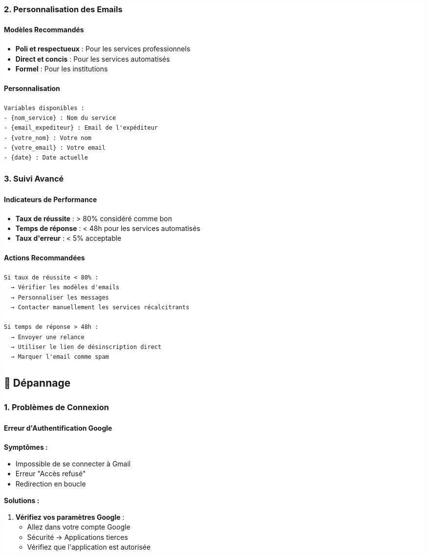 ### 2. Personnalisation des Emails

#### Modèles Recommandés
- **Poli et respectueux** : Pour les services professionnels
- **Direct et concis** : Pour les services automatisés
- **Formel** : Pour les institutions

#### Personnalisation
```
Variables disponibles :
- {nom_service} : Nom du service
- {email_expediteur} : Email de l'expéditeur
- {votre_nom} : Votre nom
- {votre_email} : Votre email
- {date} : Date actuelle
```

### 3. Suivi Avancé

#### Indicateurs de Performance
- **Taux de réussite** : > 80% considéré comme bon
- **Temps de réponse** : < 48h pour les services automatisés
- **Taux d'erreur** : < 5% acceptable

#### Actions Recommandées
```
Si taux de réussite < 80% :
  → Vérifier les modèles d'emails
  → Personnaliser les messages
  → Contacter manuellement les services récalcitrants

Si temps de réponse > 48h :
  → Envoyer une relance
  → Utiliser le lien de désinscription direct
  → Marquer l'email comme spam
```

## 🔧 Dépannage

### 1. Problèmes de Connexion

#### Erreur d'Authentification Google
**Symptômes :**
- Impossible de se connecter à Gmail
- Erreur "Accès refusé"
- Redirection en boucle

**Solutions :**
1. **Vérifiez vos paramètres Google** :
   - Allez dans votre compte Google
   - Sécurité → Applications tierces
   - Vérifiez que l'application est autorisée
